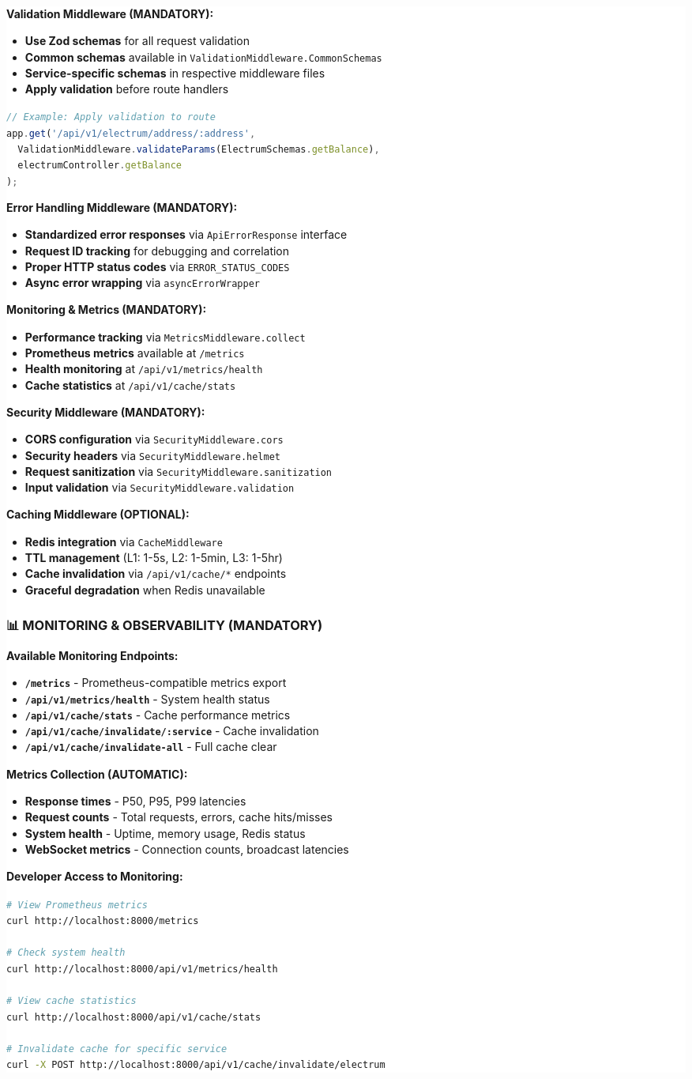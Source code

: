 **Validation Middleware (MANDATORY):**
- **Use Zod schemas** for all request validation
- **Common schemas** available in `ValidationMiddleware.CommonSchemas`
- **Service-specific schemas** in respective middleware files
- **Apply validation** before route handlers

```typescript
// Example: Apply validation to route
app.get('/api/v1/electrum/address/:address', 
  ValidationMiddleware.validateParams(ElectrumSchemas.getBalance),
  electrumController.getBalance
);
```

**Error Handling Middleware (MANDATORY):**
- **Standardized error responses** via `ApiErrorResponse` interface
- **Request ID tracking** for debugging and correlation
- **Proper HTTP status codes** via `ERROR_STATUS_CODES`
- **Async error wrapping** via `asyncErrorWrapper`

**Monitoring & Metrics (MANDATORY):**
- **Performance tracking** via `MetricsMiddleware.collect`
- **Prometheus metrics** available at `/metrics`
- **Health monitoring** at `/api/v1/metrics/health`
- **Cache statistics** at `/api/v1/cache/stats`

**Security Middleware (MANDATORY):**
- **CORS configuration** via `SecurityMiddleware.cors`
- **Security headers** via `SecurityMiddleware.helmet`
- **Request sanitization** via `SecurityMiddleware.sanitization`
- **Input validation** via `SecurityMiddleware.validation`

**Caching Middleware (OPTIONAL):**
- **Redis integration** via `CacheMiddleware`
- **TTL management** (L1: 1-5s, L2: 1-5min, L3: 1-5hr)
- **Cache invalidation** via `/api/v1/cache/*` endpoints
- **Graceful degradation** when Redis unavailable

### **📊 MONITORING & OBSERVABILITY (MANDATORY)**

**Available Monitoring Endpoints:**
- **`/metrics`** - Prometheus-compatible metrics export
- **`/api/v1/metrics/health`** - System health status
- **`/api/v1/cache/stats`** - Cache performance metrics
- **`/api/v1/cache/invalidate/:service`** - Cache invalidation
- **`/api/v1/cache/invalidate-all`** - Full cache clear

**Metrics Collection (AUTOMATIC):**
- **Response times** - P50, P95, P99 latencies
- **Request counts** - Total requests, errors, cache hits/misses
- **System health** - Uptime, memory usage, Redis status
- **WebSocket metrics** - Connection counts, broadcast latencies

**Developer Access to Monitoring:**
```bash
# View Prometheus metrics
curl http://localhost:8000/metrics

# Check system health
curl http://localhost:8000/api/v1/metrics/health

# View cache statistics
curl http://localhost:8000/api/v1/cache/stats

# Invalidate cache for specific service
curl -X POST http://localhost:8000/api/v1/cache/invalidate/electrum
```
